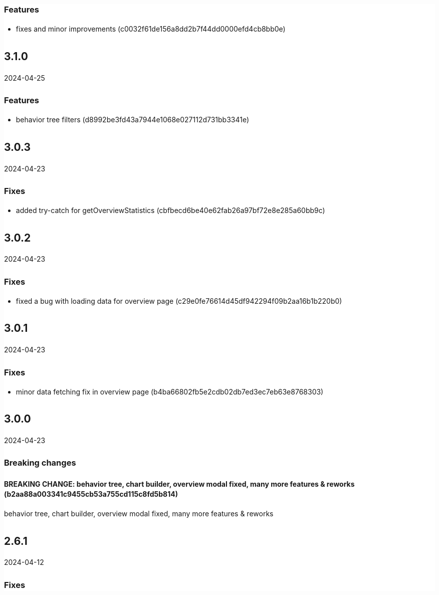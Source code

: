 ### Features

- fixes and minor improvements (c0032f61de156a8dd2b7f44dd0000efd4cb8bb0e)

## 3.1.0
2024-04-25

### Features

- behavior tree filters (d8992be3fd43a7944e1068e027112d731bb3341e)

## 3.0.3
2024-04-23

### Fixes

- added try-catch for getOverviewStatistics (cbfbecd6be40e62fab26a97bf72e8e285a60bb9c)

## 3.0.2
2024-04-23

### Fixes

- fixed a bug with loading data for overview page (c29e0fe76614d45df942294f09b2aa16b1b220b0)

## 3.0.1
2024-04-23

### Fixes

- minor data fetching fix in overview page (b4ba66802fb5e2cdb02db7ed3ec7eb63e8768303)

## 3.0.0
2024-04-23

### Breaking changes

#### BREAKING CHANGE: behavior tree, chart builder, overview modal fixed, many more features & reworks (b2aa88a003341c9455cb53a755cd115c8fd5b814)

behavior tree, chart builder, overview modal fixed, many more features & reworks

## 2.6.1
2024-04-12

### Fixes
